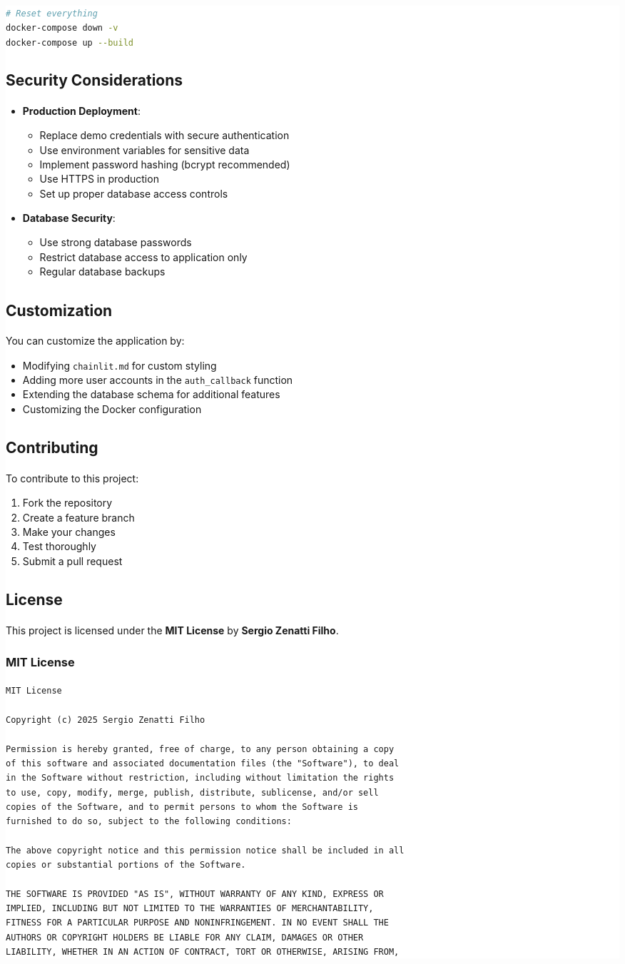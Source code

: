```bash
# Reset everything
docker-compose down -v
docker-compose up --build
```

## Security Considerations

- **Production Deployment**: 
  - Replace demo credentials with secure authentication
  - Use environment variables for sensitive data
  - Implement password hashing (bcrypt recommended)
  - Use HTTPS in production
  - Set up proper database access controls

- **Database Security**:
  - Use strong database passwords
  - Restrict database access to application only
  - Regular database backups

## Customization

You can customize the application by:

- Modifying `chainlit.md` for custom styling
- Adding more user accounts in the `auth_callback` function
- Extending the database schema for additional features
- Customizing the Docker configuration

## Contributing

To contribute to this project:

1. Fork the repository
2. Create a feature branch
3. Make your changes
4. Test thoroughly
5. Submit a pull request

## License

This project is licensed under the **MIT License** by **Sergio Zenatti Filho**.

### MIT License

```
MIT License

Copyright (c) 2025 Sergio Zenatti Filho

Permission is hereby granted, free of charge, to any person obtaining a copy
of this software and associated documentation files (the "Software"), to deal
in the Software without restriction, including without limitation the rights
to use, copy, modify, merge, publish, distribute, sublicense, and/or sell
copies of the Software, and to permit persons to whom the Software is
furnished to do so, subject to the following conditions:

The above copyright notice and this permission notice shall be included in all
copies or substantial portions of the Software.

THE SOFTWARE IS PROVIDED "AS IS", WITHOUT WARRANTY OF ANY KIND, EXPRESS OR
IMPLIED, INCLUDING BUT NOT LIMITED TO THE WARRANTIES OF MERCHANTABILITY,
FITNESS FOR A PARTICULAR PURPOSE AND NONINFRINGEMENT. IN NO EVENT SHALL THE
AUTHORS OR COPYRIGHT HOLDERS BE LIABLE FOR ANY CLAIM, DAMAGES OR OTHER
LIABILITY, WHETHER IN AN ACTION OF CONTRACT, TORT OR OTHERWISE, ARISING FROM,
```